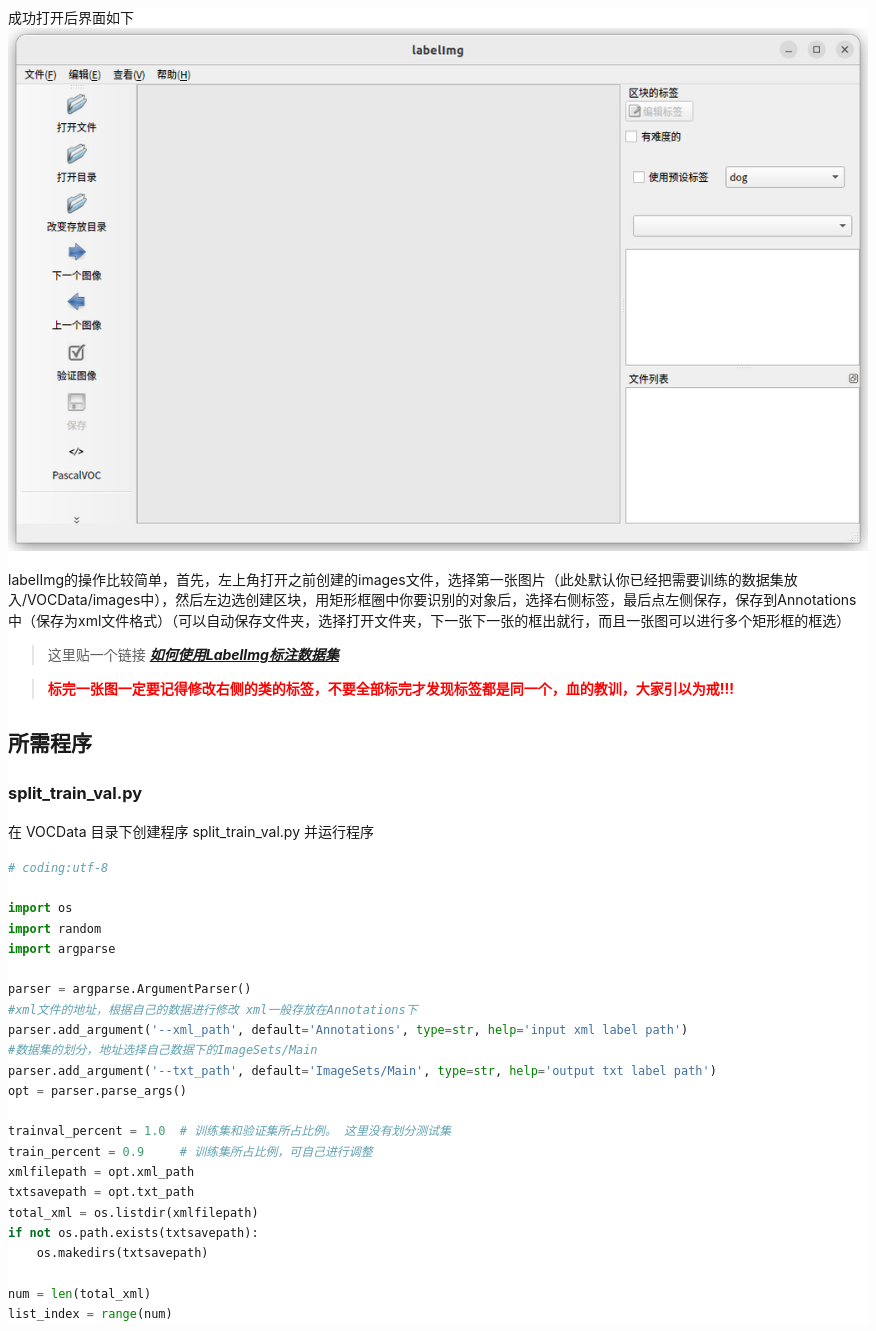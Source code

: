 成功打开后界面如下
![ ](./images/基于yolov5的数字识别/5.png)

labelImg的操作比较简单，首先，左上角打开之前创建的images文件，选择第一张图片（此处默认你已经把需要训练的数据集放入/VOCData/images中），然后左边选创建区块，用矩形框圈中你要识别的对象后，选择右侧标签，最后点左侧保存，保存到Annotations中（保存为xml文件格式）（可以自动保存文件夹，选择打开文件夹，下一张下一张的框出就行，而且一张图可以进行多个矩形框的框选）

> 这里贴一个链接 ***[如何使用LabelImg标注数据集](https://blog.csdn.net/qq_42257666/article/details/122813608)***

> <b><font  color=red >标完一张图一定要记得修改右侧的类的标签，不要全部标完才发现标签都是同一个，血的教训，大家引以为戒!!!</font></b>

## 所需程序
### split_train_val.py
在 VOCData 目录下创建程序 split_train_val.py 并运行程序

```py
# coding:utf-8
 
import os
import random
import argparse
 
parser = argparse.ArgumentParser()
#xml文件的地址，根据自己的数据进行修改 xml一般存放在Annotations下
parser.add_argument('--xml_path', default='Annotations', type=str, help='input xml label path')
#数据集的划分，地址选择自己数据下的ImageSets/Main
parser.add_argument('--txt_path', default='ImageSets/Main', type=str, help='output txt label path')
opt = parser.parse_args()
 
trainval_percent = 1.0  # 训练集和验证集所占比例。 这里没有划分测试集
train_percent = 0.9     # 训练集所占比例，可自己进行调整
xmlfilepath = opt.xml_path
txtsavepath = opt.txt_path
total_xml = os.listdir(xmlfilepath)
if not os.path.exists(txtsavepath):
    os.makedirs(txtsavepath)
 
num = len(total_xml)
list_index = range(num)
```